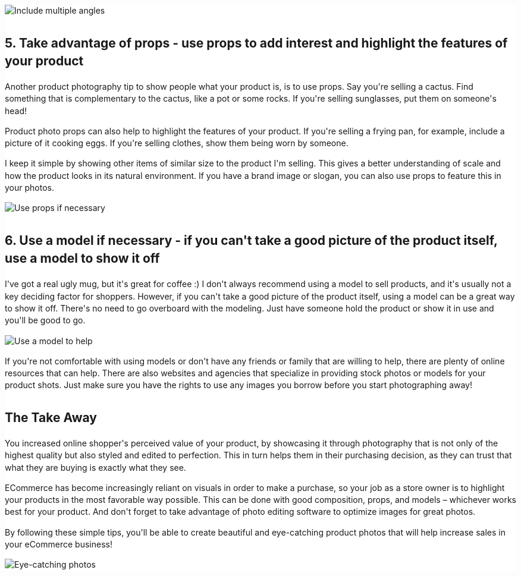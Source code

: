 
![Include multiple angles](/blog/final-shots.jpg)


## 5. Take advantage of props - use props to add interest and highlight the features of your product

Another product photography tip to show people what your product is, is to use props. Say you're selling a cactus. Find something that is complementary to the cactus, like a pot or some rocks. If you're selling sunglasses, put them on someone's head! 

Product photo props can also help to highlight the features of your product. If you're selling a frying pan, for example, include a picture of it cooking eggs. If you're selling clothes, show them being worn by someone. 

I keep it simple by showing other items of similar size to the product I'm selling. This gives a better understanding of scale and how the product looks in its natural environment. If you have a brand image or slogan, you can also use props to feature this in your photos.

![Use props if necessary](/blog/prop-shot.jpg)

## 6. Use a model if necessary - if you can't take a good picture of the product itself, use a model to show it off

I've got a real ugly mug, but it's great for coffee :) I don't always recommend using a model to sell products, and it's usually not a key deciding factor for shoppers. However, if you can't take a good picture of the product itself, using a model can be a great way to show it off. There's no need to go overboard with the modeling. Just have someone hold the product or show it in use and you'll be good to go.

![Use a model to help](/blog/model-shot.jpg)

If you're not comfortable with using models or don't have any friends or family that are willing to help, there are plenty of online resources that can help. There are also websites and agencies that specialize in providing stock photos or models for your product shots. Just make sure you have the rights to use any images you borrow before you start photographing away! 


## The Take Away

You increased online shopper's perceived value of your product, by showcasing it through photography that is not only of the highest quality but also styled and edited to perfection. This in turn helps them in their purchasing decision, as they can trust that what they are buying is exactly what they see. 

ECommerce has become increasingly reliant on visuals in order to make a purchase, so your job as a store owner is to highlight your products in the most favorable way possible. This can be done with good composition, props, and models – whichever works best for your product. And don't forget to take advantage of photo editing software to optimize images for great photos.

By following these simple tips, you'll be able to create beautiful and eye-catching product photos that will help increase sales in your eCommerce business! 

![Eye-catching photos](/blog/eye-shot.png)
